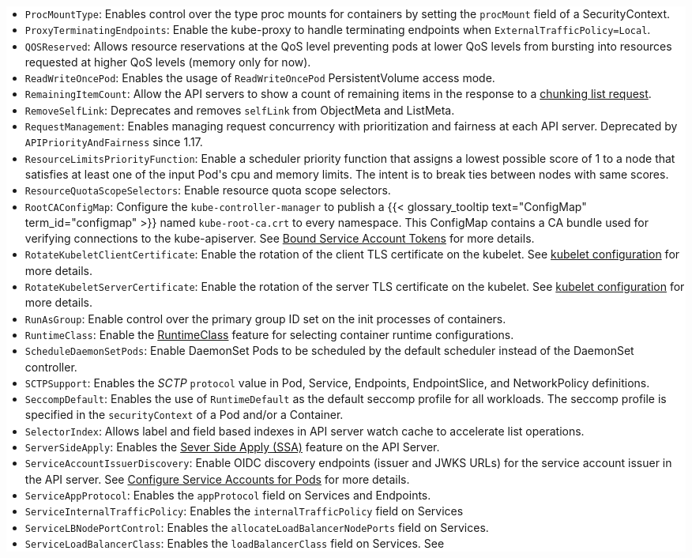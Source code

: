 - `ProcMountType`: Enables control over the type proc mounts for containers
  by setting the `procMount` field of a SecurityContext.
- `ProxyTerminatingEndpoints`: Enable the kube-proxy to handle terminating
  endpoints when `ExternalTrafficPolicy=Local`.
- `QOSReserved`: Allows resource reservations at the QoS level preventing pods
  at lower QoS levels from bursting into resources requested at higher QoS levels
  (memory only for now).
- `ReadWriteOncePod`: Enables the usage of `ReadWriteOncePod` PersistentVolume
  access mode.
- `RemainingItemCount`: Allow the API servers to show a count of remaining
  items in the response to a
  [chunking list request](/docs/reference/using-api/api-concepts/#retrieving-large-results-sets-in-chunks).
- `RemoveSelfLink`: Deprecates and removes `selfLink` from ObjectMeta and
  ListMeta.
- `RequestManagement`: Enables managing request concurrency with prioritization and fairness
  at each API server. Deprecated by `APIPriorityAndFairness` since 1.17.
- `ResourceLimitsPriorityFunction`: Enable a scheduler priority function that
  assigns a lowest possible score of 1 to a node that satisfies at least one of
  the input Pod's cpu and memory limits. The intent is to break ties between
  nodes with same scores.
- `ResourceQuotaScopeSelectors`: Enable resource quota scope selectors.
- `RootCAConfigMap`: Configure the `kube-controller-manager` to publish a
  {{< glossary_tooltip text="ConfigMap" term_id="configmap" >}} named `kube-root-ca.crt`
  to every namespace. This ConfigMap contains a CA bundle used for verifying connections
  to the kube-apiserver. See
  [Bound Service Account Tokens](https://github.com/kubernetes/enhancements/blob/master/keps/sig-auth/1205-bound-service-account-tokens/README.md)
  for more details.
- `RotateKubeletClientCertificate`: Enable the rotation of the client TLS certificate on the kubelet.
  See [kubelet configuration](/docs/reference/command-line-tools-reference/kubelet-tls-bootstrapping/#kubelet-configuration) for more details.
- `RotateKubeletServerCertificate`: Enable the rotation of the server TLS certificate on the kubelet.
  See [kubelet configuration](/docs/reference/command-line-tools-reference/kubelet-tls-bootstrapping/#kubelet-configuration)
  for more details.
- `RunAsGroup`: Enable control over the primary group ID set on the init
  processes of containers.
- `RuntimeClass`: Enable the [RuntimeClass](/docs/concepts/containers/runtime-class/) feature
  for selecting container runtime configurations.
- `ScheduleDaemonSetPods`: Enable DaemonSet Pods to be scheduled by the default scheduler
  instead of the DaemonSet controller.
- `SCTPSupport`: Enables the _SCTP_ `protocol` value in Pod, Service,
  Endpoints, EndpointSlice, and NetworkPolicy definitions.
- `SeccompDefault`: Enables the use of `RuntimeDefault` as the default seccomp profile for all workloads.
  The seccomp profile is specified in the `securityContext` of a Pod and/or a Container.
- `SelectorIndex`: Allows label and field based indexes in API server watch
  cache to accelerate list operations.
- `ServerSideApply`: Enables the [Sever Side Apply (SSA)](/docs/reference/using-api/server-side-apply/)
  feature on the API Server.
- `ServiceAccountIssuerDiscovery`: Enable OIDC discovery endpoints (issuer and
  JWKS URLs) for the service account issuer in the API server. See
  [Configure Service Accounts for Pods](/docs/tasks/configure-pod-container/configure-service-account/#service-account-issuer-discovery)
  for more details.
- `ServiceAppProtocol`: Enables the `appProtocol` field on Services and Endpoints.
- `ServiceInternalTrafficPolicy`: Enables the `internalTrafficPolicy` field on Services
- `ServiceLBNodePortControl`: Enables the `allocateLoadBalancerNodePorts` field on Services.
- `ServiceLoadBalancerClass`: Enables the `loadBalancerClass` field on Services. See
